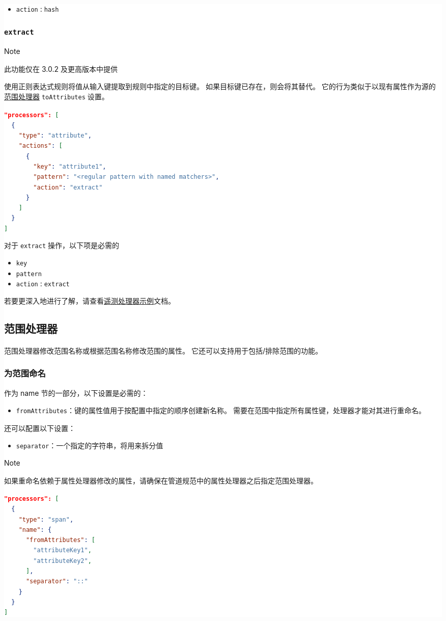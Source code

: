 * `action` : `hash`

### `extract`

> [!NOTE]
> 此功能仅在 3.0.2 及更高版本中提供

使用正则表达式规则将值从输入键提取到规则中指定的目标键。 如果目标键已存在，则会将其替代。 它的行为类似于以现有属性作为源的[范围处理器](#extract-attributes-from-span-name) `toAttributes` 设置。

```json
"processors": [
  {
    "type": "attribute",
    "actions": [
      {
        "key": "attribute1",
        "pattern": "<regular pattern with named matchers>",
        "action": "extract"
      }
    ]
  }
]
```
对于 `extract` 操作，以下项是必需的
* `key`
* `pattern`
* `action` : `extract`

若要更深入地进行了解，请查看[遥测处理器示例](./java-standalone-telemetry-processors-examples.md)文档。

## <a name="span-processor"></a>范围处理器

范围处理器修改范围名称或根据范围名称修改范围的属性。 它还可以支持用于包括/排除范围的功能。

### <a name="name-a-span"></a>为范围命名

作为 name 节的一部分，以下设置是必需的：

* `fromAttributes`：键的属性值用于按配置中指定的顺序创建新名称。 需要在范围中指定所有属性键，处理器才能对其进行重命名。

还可以配置以下设置：

* `separator`：一个指定的字符串，将用来拆分值
> [!NOTE]
> 如果重命名依赖于属性处理器修改的属性，请确保在管道规范中的属性处理器之后指定范围处理器。

```json
"processors": [
  {
    "type": "span",
    "name": {
      "fromAttributes": [
        "attributeKey1",
        "attributeKey2",
      ],
      "separator": "::"
    }
  }
] 
```
